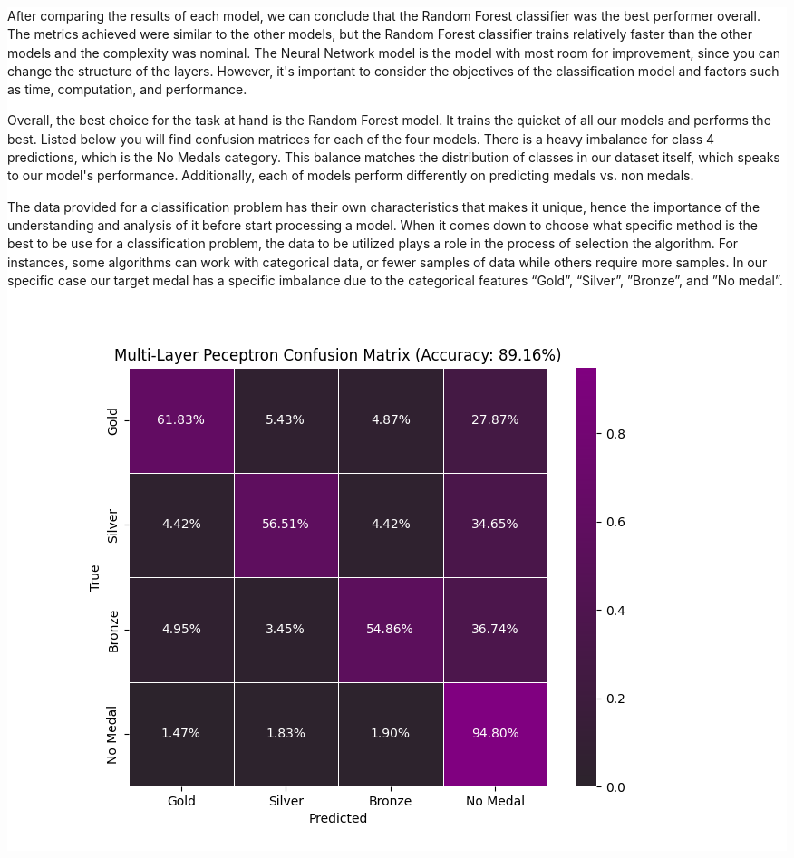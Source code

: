 After comparing the results of each model, we can conclude that the Random Forest classifier was the best performer overall. The metrics achieved were similar to the other models, but the Random Forest classifier trains relatively faster than the other models and the complexity was nominal. The Neural Network model is the model with most room for improvement, since you can change the structure of the layers. However, it's important to consider the objectives of the classification model and factors such as time, computation, and performance.


Overall, the best choice for the task at hand is the Random Forest model. It trains the quicket of all our models and performs the best. Listed below you will find confusion matrices for each of the four models. There is a heavy imbalance for class 4 predictions, which is the No Medals category. This balance matches the distribution of classes in our dataset itself, which speaks to our model's performance. Additionally, each of models perform differently on predicting medals vs. non medals. 


The data provided for a classification problem has their own characteristics that makes it unique, hence the importance of the understanding and analysis of it before start processing a model. When it comes down to choose what specific method is the best to be use for a classification problem, the data to be utilized plays a role in the process of selection the algorithm. For instances, some algorithms can work with categorical data, or fewer samples of data while others require more samples. In our specific case our target medal has a specific imbalance due to the categorical features “Gold”, “Silver”, ”Bronze”, and ”No medal”.

![MLP Confusion Matrix](/Images/mlp.png)